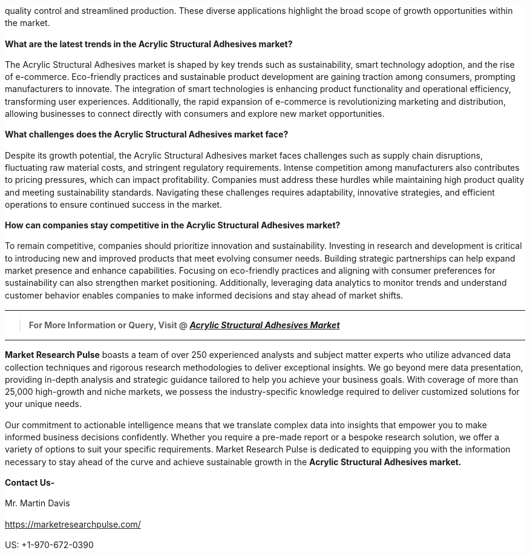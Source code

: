 quality control and streamlined production. These diverse applications highlight the broad scope of growth opportunities within the market.</p><p><strong>What are the latest trends in the Acrylic Structural Adhesives market?</strong></p><p>The Acrylic Structural Adhesives market is shaped by key trends such as sustainability, smart technology adoption, and the rise of e-commerce. Eco-friendly practices and sustainable product development are gaining traction among consumers, prompting manufacturers to innovate. The integration of smart technologies is enhancing product functionality and operational efficiency, transforming user experiences. Additionally, the rapid expansion of e-commerce is revolutionizing marketing and distribution, allowing businesses to connect directly with consumers and explore new market opportunities.</p><p><strong>What challenges does the Acrylic Structural Adhesives market face?</strong></p><p>Despite its growth potential, the Acrylic Structural Adhesives market faces challenges such as supply chain disruptions, fluctuating raw material costs, and stringent regulatory requirements. Intense competition among manufacturers also contributes to pricing pressures, which can impact profitability. Companies must address these hurdles while maintaining high product quality and meeting sustainability standards. Navigating these challenges requires adaptability, innovative strategies, and efficient operations to ensure continued success in the market.</p><p><strong>How can companies stay competitive in the Acrylic Structural Adhesives market?</strong></p><p>To remain competitive, companies should prioritize innovation and sustainability. Investing in research and development is critical to introducing new and improved products that meet evolving consumer needs. Building strategic partnerships can help expand market presence and enhance capabilities. Focusing on eco-friendly practices and aligning with consumer preferences for sustainability can also strengthen market positioning. Additionally, leveraging data analytics to monitor trends and understand customer behavior enables companies to make informed decisions and stay ahead of market shifts.</p><hr /><blockquote><p><strong>For More Information or Query, Visit @&nbsp;<em><a href="https://marketresearchpulse.com/report/101216/acrylic-structural-adhesives-market?utm_source=Linkedin&utm_medium=029">Acrylic Structural Adhesives Market</a></em></strong></p></blockquote><hr /><p><strong>Market Research Pulse</strong> boasts a team of over 250 experienced analysts and subject matter experts who utilize advanced data collection techniques and rigorous research methodologies to deliver exceptional insights. We go beyond mere data presentation, providing in-depth analysis and strategic guidance tailored to help you achieve your business goals. With coverage of more than 25,000 high-growth and niche markets, we possess the industry-specific knowledge required to deliver customized solutions for your unique needs.</p><p>Our commitment to actionable intelligence means that we translate complex data into insights that empower you to make informed business decisions confidently. Whether you require a pre-made report or a bespoke research solution, we offer a variety of options to suit your specific requirements. Market Research Pulse is dedicated to equipping you with the information necessary to stay ahead of the curve and achieve sustainable growth in the <strong>Acrylic Structural Adhesives market.</strong></p><p><strong>Contact Us-</strong></p><p>Mr. Martin Davis</p><p>https://marketresearchpulse.com/</p><p>US: +1-970-672-0390</p>
